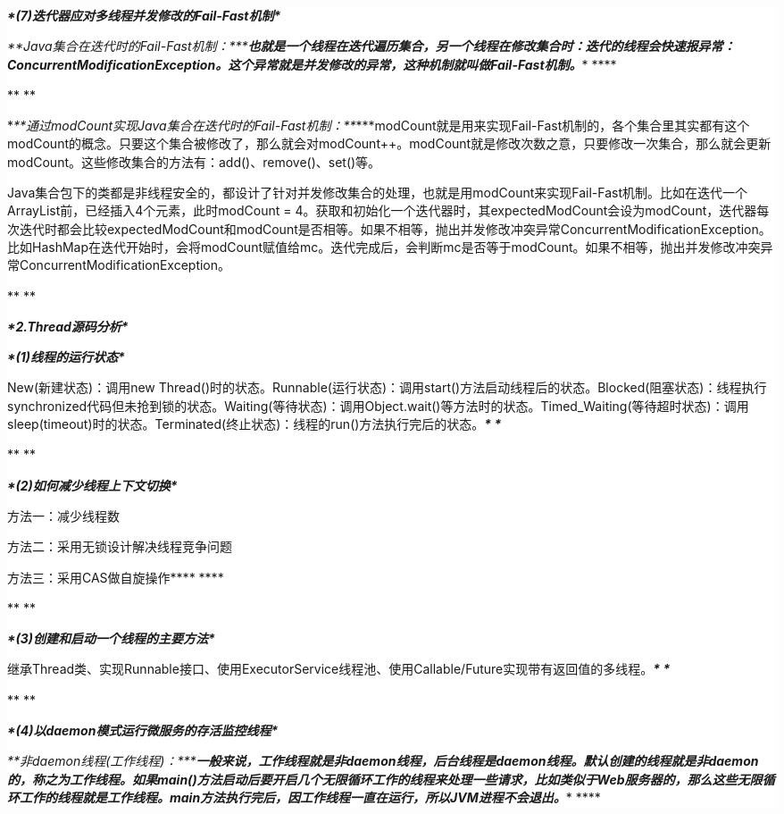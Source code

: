 ***\*(7)迭代器应对多线程并发修改的Fail-Fast机制\****

***\**\*Java集合在迭代时的Fail-Fast机制：\*\**\***也就是一个线程在迭代遍历集合，另一个线程在修改集合时：迭代的线程会快速报异常：ConcurrentModificationException。这个异常就是并发修改的异常，这种机制就叫做Fail-Fast机制。***\*
\****

**
**

***\**\*通过modCount实现Java集合在迭代时的Fail-Fast机制：\*\**\***modCount就是用来实现Fail-Fast机制的，各个集合里其实都有这个modCount的概念。只要这个集合被修改了，那么就会对modCount++。modCount就是修改次数之意，只要修改一次集合，那么就会更新modCount。这些修改集合的方法有：add()、remove()、set()等。



Java集合包下的类都是非线程安全的，都设计了针对并发修改集合的处理，也就是用modCount来实现Fail-Fast机制。比如在迭代一个ArrayList前，已经插入4个元素，此时modCount = 4。获取和初始化一个迭代器时，其expectedModCount会设为modCount，迭代器每次迭代时都会比较expectedModCount和modCount是否相等。如果不相等，抛出并发修改冲突异常ConcurrentModificationException。比如HashMap在迭代开始时，会将modCount赋值给mc。迭代完成后，会判断mc是否等于modCount。如果不相等，抛出并发修改冲突异常ConcurrentModificationException。

**
**

***\*2.Thread源码分析\****

***\*(1)线程的运行状态\****

New(新建状态)：调用new Thread()时的状态。Runnable(运行状态)：调用start()方法启动线程后的状态。Blocked(阻塞状态)：线程执行synchronized代码但未抢到锁的状态。Waiting(等待状态)：调用Object.wait()等方法时的状态。Timed_Waiting(等待超时状态)：调用sleep(timeout)时的状态。Terminated(终止状态)：线程的run()方法执行完后的状态。***\*
\****

**
**

***\*(2)如何减少线程上下文切换\****

方法一：减少线程数

方法二：采用无锁设计解决线程竞争问题

方法三：采用CAS做自旋操作***\*
\****

**
**

***\*(3)创建和启动一个线程的主要方法\****

继承Thread类、实现Runnable接口、使用ExecutorService线程池、使用Callable/Future实现带有返回值的多线程。***\*
\****

**
**

***\*(4)以daemon模式运行微服务的存活监控线程\****

***\**\*非daemon线程(工作线程)：\*\**\***一般来说，工作线程就是非daemon线程，后台线程是daemon线程。默认创建的线程就是非daemon的，称之为工作线程。如果main()方法启动后要开启几个无限循环工作的线程来处理一些请求，比如类似于Web服务器的，那么这些无限循环工作的线程就是工作线程。main方法执行完后，因工作线程一直在运行，所以JVM进程不会退出。***\*
\****
